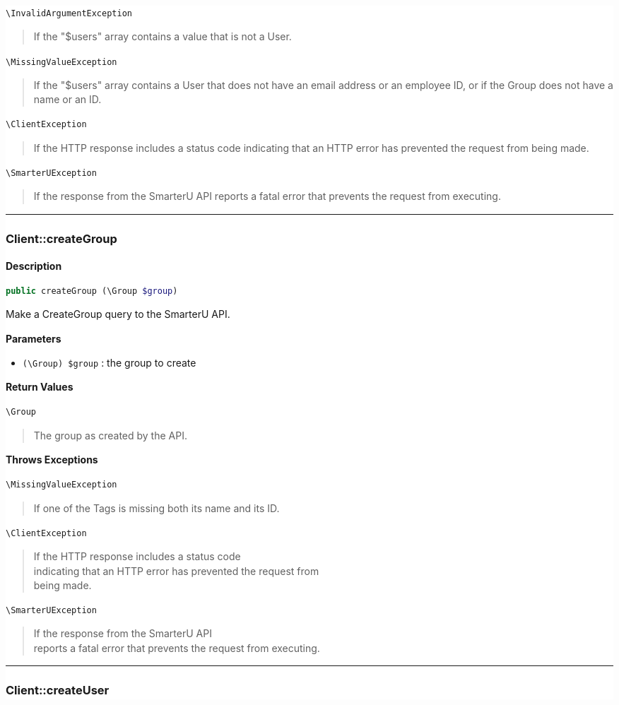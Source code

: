 `\InvalidArgumentException`
> If the "$users" array contains a value that is not a User.

`\MissingValueException` 
> If the "$users" array contains a User that does not have an email address or
an employee ID, or if the Group does not have a name or an ID.

`\ClientException`
> If the HTTP response includes a status code indicating that an HTTP error
has prevented the request from being made.

`\SmarterUException`
> If the response from the SmarterU API reports a fatal error that prevents
the request from executing.


<hr />

### Client::createGroup 

**Description**

```php
public createGroup (\Group $group)
```

Make a CreateGroup query to the SmarterU API. 

 

**Parameters**

* `(\Group) $group`
: the group to create  

**Return Values**

`\Group`

> The group as created by the API.


**Throws Exceptions**


`\MissingValueException`
> If one of the Tags is missing both its name and its ID.

`\ClientException`
> If the HTTP response includes a status code  
indicating that an HTTP error has prevented the request from  
being made.

`\SmarterUException`
> If the response from the SmarterU API  
reports a fatal error that prevents the request from executing.


<hr />


### Client::createUser  
